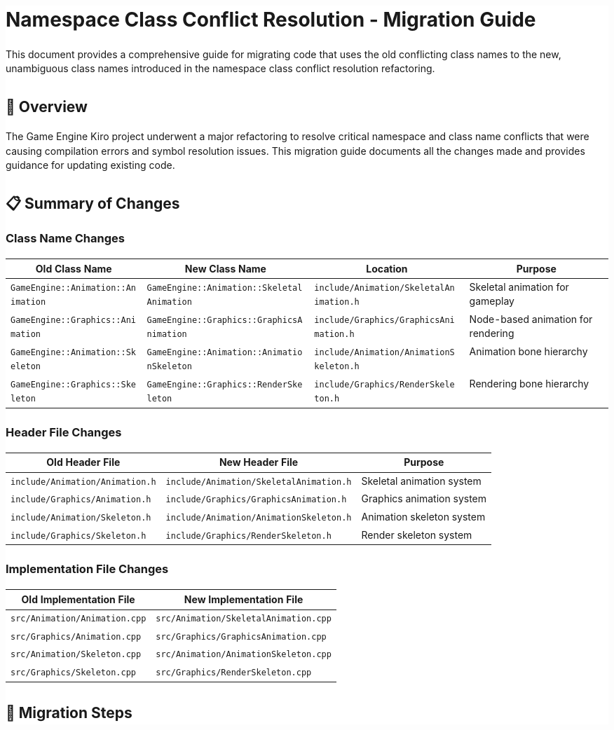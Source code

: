 # Namespace Class Conflict Resolution - Migration Guide

This document provides a comprehensive guide for migrating code that uses the old conflicting class names to the new, unambiguous class names introduced in the namespace class conflict resolution refactoring.

## 🎯 Overview

The Game Engine Kiro project underwent a major refactoring to resolve critical namespace and class name conflicts that were causing compilation errors and symbol resolution issues. This migration guide documents all the changes made and provides guidance for updating existing code.

## 📋 Summary of Changes

### Class Name Changes

| Old Class Name                     | New Class Name                             | Location                                | Purpose                            |
| ---------------------------------- | ------------------------------------------ | --------------------------------------- | ---------------------------------- |
| `GameEngine::Animation::Animation` | `GameEngine::Animation::SkeletalAnimation` | `include/Animation/SkeletalAnimation.h` | Skeletal animation for gameplay    |
| `GameEngine::Graphics::Animation`  | `GameEngine::Graphics::GraphicsAnimation`  | `include/Graphics/GraphicsAnimation.h`  | Node-based animation for rendering |
| `GameEngine::Animation::Skeleton`  | `GameEngine::Animation::AnimationSkeleton` | `include/Animation/AnimationSkeleton.h` | Animation bone hierarchy           |
| `GameEngine::Graphics::Skeleton`   | `GameEngine::Graphics::RenderSkeleton`     | `include/Graphics/RenderSkeleton.h`     | Rendering bone hierarchy           |

### Header File Changes

| Old Header File                 | New Header File                         | Purpose                   |
| ------------------------------- | --------------------------------------- | ------------------------- |
| `include/Animation/Animation.h` | `include/Animation/SkeletalAnimation.h` | Skeletal animation system |
| `include/Graphics/Animation.h`  | `include/Graphics/GraphicsAnimation.h`  | Graphics animation system |
| `include/Animation/Skeleton.h`  | `include/Animation/AnimationSkeleton.h` | Animation skeleton system |
| `include/Graphics/Skeleton.h`   | `include/Graphics/RenderSkeleton.h`     | Render skeleton system    |

### Implementation File Changes

| Old Implementation File       | New Implementation File               |
| ----------------------------- | ------------------------------------- |
| `src/Animation/Animation.cpp` | `src/Animation/SkeletalAnimation.cpp` |
| `src/Graphics/Animation.cpp`  | `src/Graphics/GraphicsAnimation.cpp`  |
| `src/Animation/Skeleton.cpp`  | `src/Animation/AnimationSkeleton.cpp` |
| `src/Graphics/Skeleton.cpp`   | `src/Graphics/RenderSkeleton.cpp`     |

## 🔄 Migration Steps
